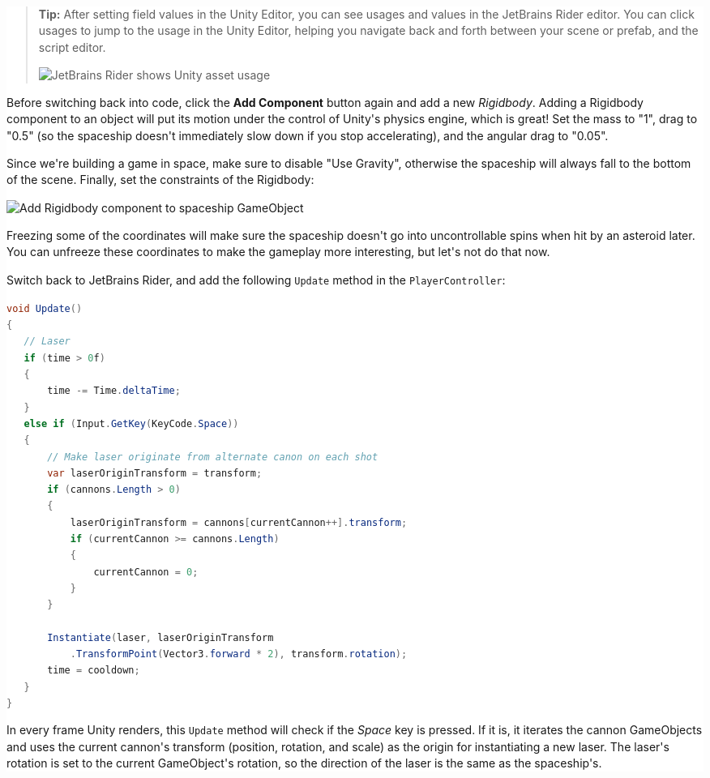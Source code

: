 > **Tip:** After setting field values in the Unity Editor, you can see usages and values in the JetBrains Rider editor. You can click usages to jump to the usage in the Unity Editor, helping you navigate back and forth between your scene or prefab, and the script editor.
>
> ![JetBrains Rider shows Unity asset usage](../images/image12.png)

Before switching back into code, click the **Add Component** button again and add a new _Rigidbody_. Adding a Rigidbody component to an object will put its motion under the control of Unity's physics engine, which is great! Set the mass to "1", drag to "0.5" (so the spaceship doesn't immediately slow down if you stop accelerating), and the angular drag to "0.05".

Since we're building a game in space, make sure to disable "Use Gravity", otherwise the spaceship will always fall to the bottom of the scene. Finally, set the constraints of the Rigidbody:

![Add Rigidbody component to spaceship GameObject](../images/image22.png)

Freezing some of the coordinates will make sure the spaceship doesn't go into uncontrollable spins when hit by an asteroid later. You can unfreeze these coordinates to make the gameplay more interesting, but let's not do that now.

Switch back to JetBrains Rider, and add the following `Update` method in the `PlayerController`:

```csharp
void Update()
{
   // Laser
   if (time > 0f)
   {
       time -= Time.deltaTime;
   }
   else if (Input.GetKey(KeyCode.Space))
   {
       // Make laser originate from alternate canon on each shot
       var laserOriginTransform = transform;
       if (cannons.Length > 0)
       {
           laserOriginTransform = cannons[currentCannon++].transform;
           if (currentCannon >= cannons.Length)
           {
               currentCannon = 0;
           }
       }

       Instantiate(laser, laserOriginTransform
           .TransformPoint(Vector3.forward * 2), transform.rotation);
       time = cooldown;
   }
}
```

In every frame Unity renders, this `Update` method will check if the _Space_ key is pressed. If it is, it iterates the cannon GameObjects and uses the current cannon's transform (position, rotation, and scale) as the origin for instantiating a new laser. The laser's rotation is set to the current GameObject's rotation, so the direction of the laser is the same as the spaceship's.
